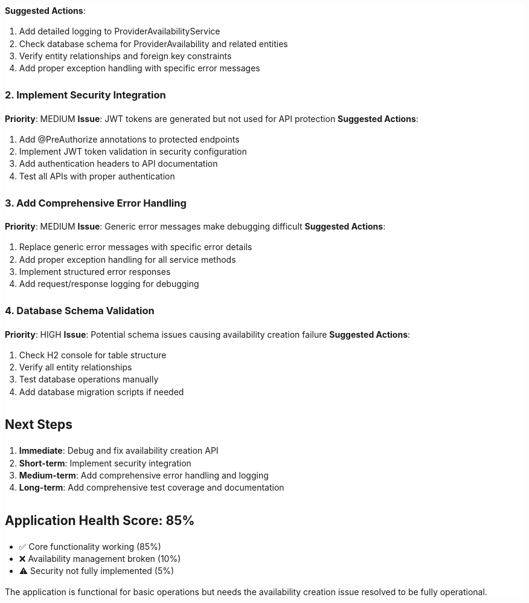 **Suggested Actions**:
1. Add detailed logging to ProviderAvailabilityService
2. Check database schema for ProviderAvailability and related entities
3. Verify entity relationships and foreign key constraints
4. Add proper exception handling with specific error messages

### 2. Implement Security Integration
**Priority**: MEDIUM
**Issue**: JWT tokens are generated but not used for API protection
**Suggested Actions**:
1. Add @PreAuthorize annotations to protected endpoints
2. Implement JWT token validation in security configuration
3. Add authentication headers to API documentation
4. Test all APIs with proper authentication

### 3. Add Comprehensive Error Handling
**Priority**: MEDIUM
**Issue**: Generic error messages make debugging difficult
**Suggested Actions**:
1. Replace generic error messages with specific error details
2. Add proper exception handling for all service methods
3. Implement structured error responses
4. Add request/response logging for debugging

### 4. Database Schema Validation
**Priority**: HIGH
**Issue**: Potential schema issues causing availability creation failure
**Suggested Actions**:
1. Check H2 console for table structure
2. Verify all entity relationships
3. Test database operations manually
4. Add database migration scripts if needed

## Next Steps

1. **Immediate**: Debug and fix availability creation API
2. **Short-term**: Implement security integration
3. **Medium-term**: Add comprehensive error handling and logging
4. **Long-term**: Add comprehensive test coverage and documentation

## Application Health Score: 85%

- ✅ Core functionality working (85%)
- ❌ Availability management broken (10%)
- ⚠️ Security not fully implemented (5%)

The application is functional for basic operations but needs the availability creation issue resolved to be fully operational.
